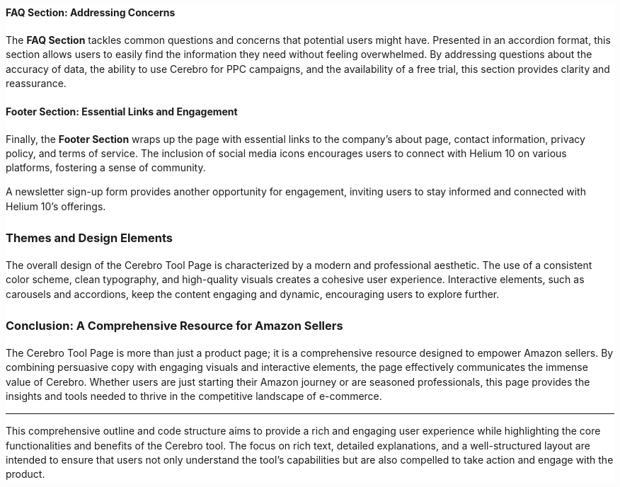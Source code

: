 #### **FAQ Section: Addressing Concerns**

The **FAQ Section** tackles common questions and concerns that potential users might have. Presented in an accordion format, this section allows users to easily find the information they need without feeling overwhelmed. By addressing questions about the accuracy of data, the ability to use Cerebro for PPC campaigns, and the availability of a free trial, this section provides clarity and reassurance.

#### **Footer Section: Essential Links and Engagement**

Finally, the **Footer Section** wraps up the page with essential links to the company’s about page, contact information, privacy policy, and terms of service. The inclusion of social media icons encourages users to connect with Helium 10 on various platforms, fostering a sense of community.

A newsletter sign-up form provides another opportunity for engagement, inviting users to stay informed and connected with Helium 10’s offerings.

### **Themes and Design Elements**

The overall design of the Cerebro Tool Page is characterized by a modern and professional aesthetic. The use of a consistent color scheme, clean typography, and high-quality visuals creates a cohesive user experience. Interactive elements, such as carousels and accordions, keep the content engaging and dynamic, encouraging users to explore further.

### **Conclusion: A Comprehensive Resource for Amazon Sellers**

The Cerebro Tool Page is more than just a product page; it is a comprehensive resource designed to empower Amazon sellers. By combining persuasive copy with engaging visuals and interactive elements, the page effectively communicates the immense value of Cerebro. Whether users are just starting their Amazon journey or are seasoned professionals, this page provides the insights and tools needed to thrive in the competitive landscape of e-commerce.

---

This comprehensive outline and code structure aims to provide a rich and engaging user experience while highlighting the core functionalities and benefits of the Cerebro tool. The focus on rich text, detailed explanations, and a well-structured layout are intended to ensure that users not only understand the tool’s capabilities but are also compelled to take action and engage with the product.